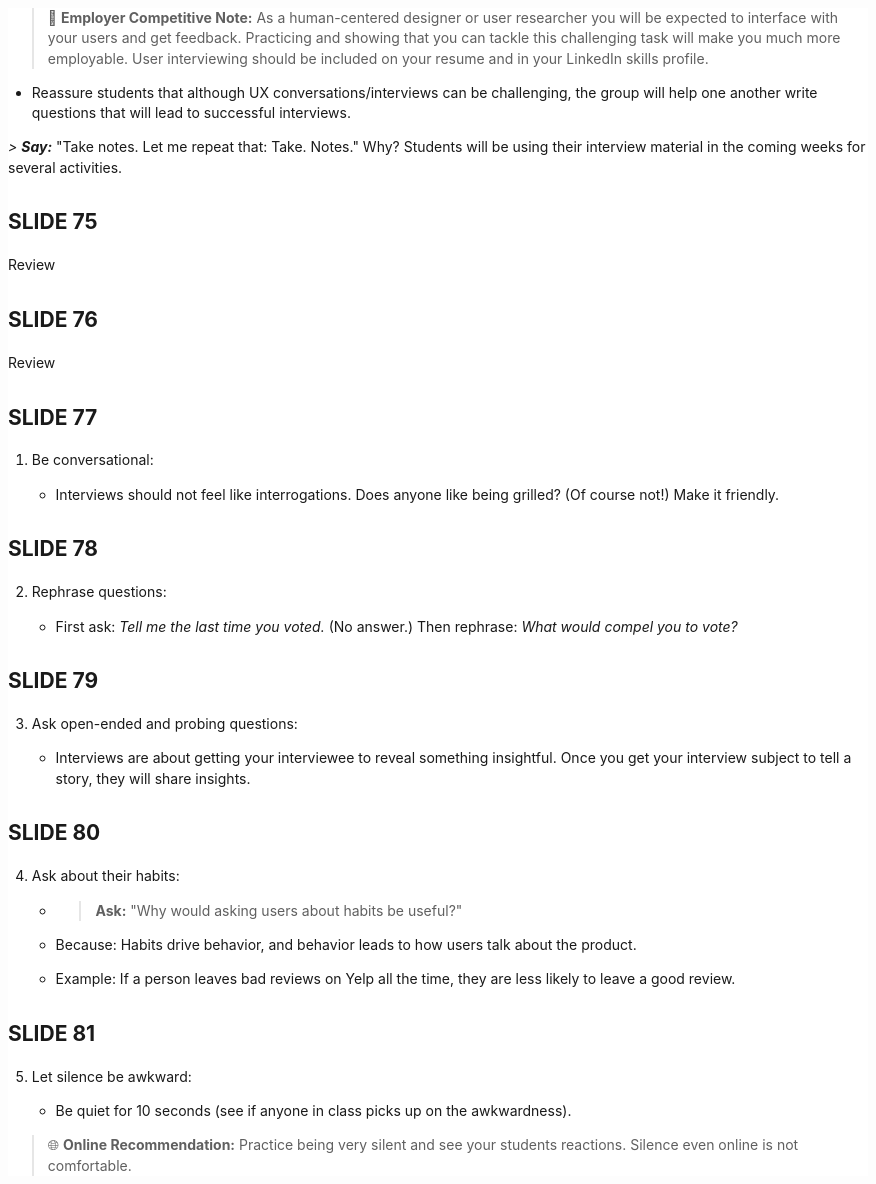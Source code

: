 > :briefcase: **Employer Competitive Note:** As a human-centered designer or user researcher you will be expected to interface with your users and get feedback. Practicing and showing that you can tackle this challenging task will make you much more employable. User interviewing should be included on your resume and in your LinkedIn skills profile.

- Reassure students that although UX conversations/interviews can be challenging, the group will help one another write questions that will lead to successful interviews.

*> **Say:*** "Take notes. Let me repeat that: Take. Notes." Why? Students will be using their interview material in the coming weeks for several activities.

## SLIDE 75
Review

## SLIDE 76
Review

## SLIDE 77
1. Be conversational:

   - Interviews should not feel like interrogations. Does anyone like being grilled? (Of course not!) Make it friendly.

## SLIDE 78
2. Rephrase questions:

   - First ask: *Tell me the last time you voted.* (No answer.) Then rephrase: *What would compel you to vote?*

## SLIDE 79
3. Ask open-ended and probing questions:

   - Interviews are about getting your interviewee to reveal something insightful. Once you get your interview subject to tell a story, they will share insights.

## SLIDE 80
4. Ask about their habits:

   - > **Ask:** "Why would asking users about habits be useful?"

   - Because: Habits drive behavior, and behavior leads to how users talk about the product.

   - Example: If a person leaves bad reviews on Yelp all the time, they are less likely to leave a good review.

## SLIDE 81
5. Let silence be awkward:

   - Be quiet for 10 seconds (see if anyone in class picks up on the awkwardness).

> :globe_with_meridians: **Online Recommendation:** Practice being very silent and see your students reactions. Silence even online is not comfortable.
